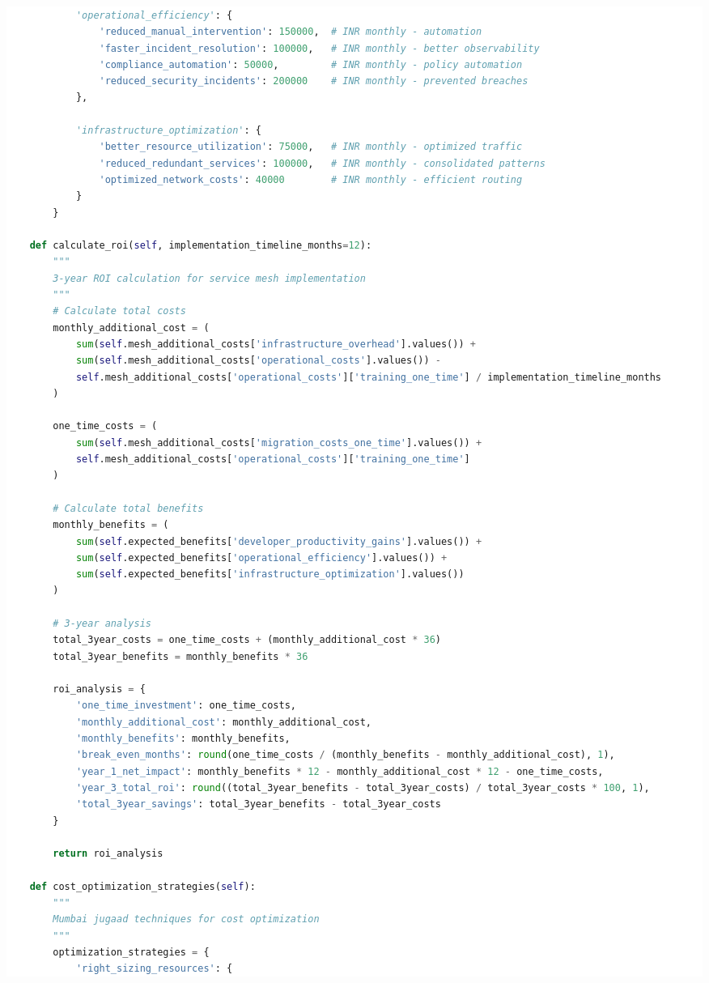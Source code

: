 ```python
            'operational_efficiency': {
                'reduced_manual_intervention': 150000,  # INR monthly - automation
                'faster_incident_resolution': 100000,   # INR monthly - better observability
                'compliance_automation': 50000,         # INR monthly - policy automation
                'reduced_security_incidents': 200000    # INR monthly - prevented breaches
            },
            
            'infrastructure_optimization': {
                'better_resource_utilization': 75000,   # INR monthly - optimized traffic
                'reduced_redundant_services': 100000,   # INR monthly - consolidated patterns
                'optimized_network_costs': 40000        # INR monthly - efficient routing
            }
        }
    
    def calculate_roi(self, implementation_timeline_months=12):
        """
        3-year ROI calculation for service mesh implementation
        """
        # Calculate total costs
        monthly_additional_cost = (
            sum(self.mesh_additional_costs['infrastructure_overhead'].values()) +
            sum(self.mesh_additional_costs['operational_costs'].values()) - 
            self.mesh_additional_costs['operational_costs']['training_one_time'] / implementation_timeline_months
        )
        
        one_time_costs = (
            sum(self.mesh_additional_costs['migration_costs_one_time'].values()) +
            self.mesh_additional_costs['operational_costs']['training_one_time']
        )
        
        # Calculate total benefits
        monthly_benefits = (
            sum(self.expected_benefits['developer_productivity_gains'].values()) +
            sum(self.expected_benefits['operational_efficiency'].values()) +
            sum(self.expected_benefits['infrastructure_optimization'].values())
        )
        
        # 3-year analysis
        total_3year_costs = one_time_costs + (monthly_additional_cost * 36)
        total_3year_benefits = monthly_benefits * 36
        
        roi_analysis = {
            'one_time_investment': one_time_costs,
            'monthly_additional_cost': monthly_additional_cost,
            'monthly_benefits': monthly_benefits,
            'break_even_months': round(one_time_costs / (monthly_benefits - monthly_additional_cost), 1),
            'year_1_net_impact': monthly_benefits * 12 - monthly_additional_cost * 12 - one_time_costs,
            'year_3_total_roi': round((total_3year_benefits - total_3year_costs) / total_3year_costs * 100, 1),
            'total_3year_savings': total_3year_benefits - total_3year_costs
        }
        
        return roi_analysis
    
    def cost_optimization_strategies(self):
        """
        Mumbai jugaad techniques for cost optimization
        """
        optimization_strategies = {
            'right_sizing_resources': {
```